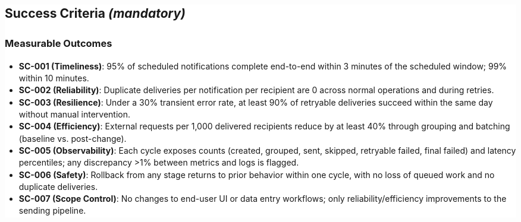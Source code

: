## Success Criteria _(mandatory)_

### Measurable Outcomes

- **SC-001 (Timeliness)**: 95% of scheduled notifications complete end-to-end within 3 minutes of the scheduled window; 99% within 10 minutes.
- **SC-002 (Reliability)**: Duplicate deliveries per notification per recipient are 0 across normal operations and during retries.
- **SC-003 (Resilience)**: Under a 30% transient error rate, at least 90% of retryable deliveries succeed within the same day without manual intervention.
- **SC-004 (Efficiency)**: External requests per 1,000 delivered recipients reduce by at least 40% through grouping and batching (baseline vs. post-change).
- **SC-005 (Observability)**: Each cycle exposes counts (created, grouped, sent, skipped, retryable failed, final failed) and latency percentiles; any discrepancy >1% between metrics and logs is flagged.
- **SC-006 (Safety)**: Rollback from any stage returns to prior behavior within one cycle, with no loss of queued work and no duplicate deliveries.
- **SC-007 (Scope Control)**: No changes to end-user UI or data entry workflows; only reliability/efficiency improvements to the sending pipeline.
